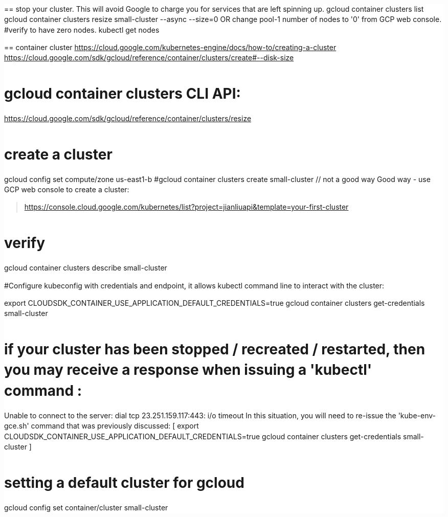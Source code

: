 == stop your cluster. This will avoid Google to charge you for services that are left spinning up.
gcloud container clusters list
gcloud container clusters resize small-cluster --async --size=0 
OR change pool-1 number of nodes to '0' from GCP web console.
#verify to have zero nodes.
kubectl get nodes

== container cluster
https://cloud.google.com/kubernetes-engine/docs/how-to/creating-a-cluster
https://cloud.google.com/sdk/gcloud/reference/container/clusters/create#--disk-size
# gcloud container clusters CLI API:
https://cloud.google.com/sdk/gcloud/reference/container/clusters/resize

# create a cluster
gcloud config set compute/zone us-east1-b
#gcloud container clusters create small-cluster	// not a good way
Good way - use GCP web console to create a cluster:
 > https://console.cloud.google.com/kubernetes/list?project=jianliuapi&template=your-first-cluster
# verify
gcloud container clusters describe small-cluster

#Configure kubeconfig with credentials and endpoint, it allows kubectl command line to interact with the cluster:

export CLOUDSDK_CONTAINER_USE_APPLICATION_DEFAULT_CREDENTIALS=true
gcloud container clusters get-credentials small-cluster 

# if your cluster has been stopped / recreated / restarted, then you may receive a response when issuing a 'kubectl' command :
Unable to connect to the server: dial tcp 23.251.159.117:443: i/o timeout
In this situation, you will need to re-issue the 'kube-env-gce.sh' command that was previously discussed:
[
export CLOUDSDK_CONTAINER_USE_APPLICATION_DEFAULT_CREDENTIALS=true
gcloud container clusters get-credentials small-cluster
]

# setting a default cluster for gcloud
gcloud config set container/cluster small-cluster


